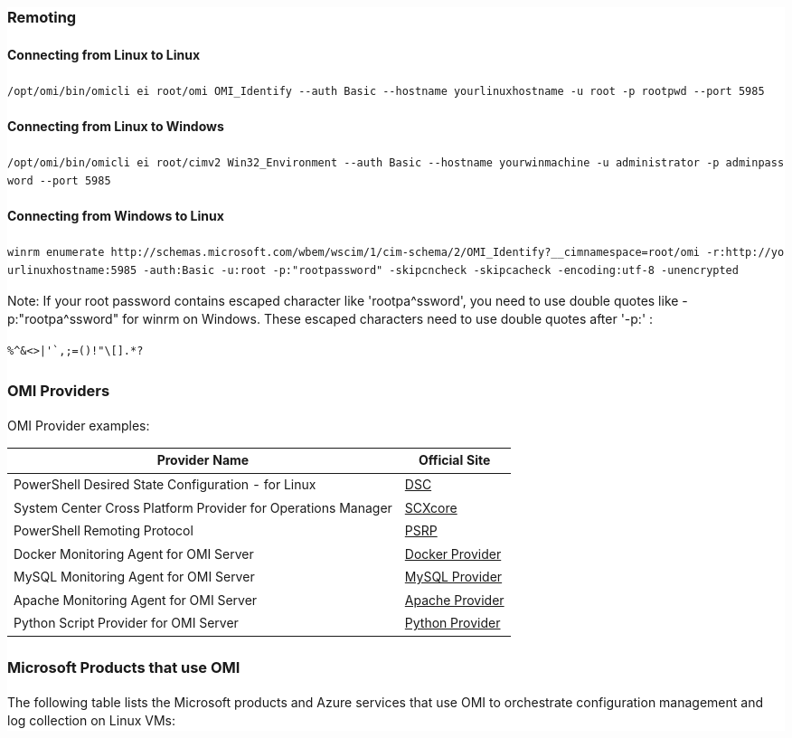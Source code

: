 
### Remoting

#### Connecting from Linux to Linux
```
/opt/omi/bin/omicli ei root/omi OMI_Identify --auth Basic --hostname yourlinuxhostname -u root -p rootpwd --port 5985
```

#### Connecting from Linux to Windows
```
/opt/omi/bin/omicli ei root/cimv2 Win32_Environment --auth Basic --hostname yourwinmachine -u administrator -p adminpassword --port 5985
```

#### Connecting from Windows to Linux
```
winrm enumerate http://schemas.microsoft.com/wbem/wscim/1/cim-schema/2/OMI_Identify?__cimnamespace=root/omi -r:http://yourlinuxhostname:5985 -auth:Basic -u:root -p:"rootpassword" -skipcncheck -skipcacheck -encoding:utf-8 -unencrypted
```

Note: If your root password contains escaped character like 'rootpa^ssword', you need to use double quotes like -p:"rootpa^ssword" for winrm on Windows. These escaped characters need to use double quotes after '-p:' : 
```
%^&<>|'`,;=()!"\[].*?
```

### OMI Providers

OMI Provider examples:

Provider Name                                                | Official Site
------------------------------------------------------------ | -------------
PowerShell Desired State Configuration - for Linux           | [DSC](https://github.com/Microsoft/PowerShell-DSC-for-Linux)
System Center Cross Platform Provider for Operations Manager | [SCXcore](https://github.com/Microsoft/scxcore)
PowerShell Remoting Protocol                                 | [PSRP](https://github.com/PowerShell/psl-omi-provider)
Docker Monitoring Agent for OMI Server                       | [Docker Provider](https://github.com/Microsoft/Docker-Provider)
MySQL Monitoring Agent for OMI Server                        | [MySQL Provider](https://github.com/Microsoft/MySQL-Provider)
Apache Monitoring Agent for OMI Server                       | [Apache Provider](https://github.com/Microsoft/Apache-Provider)
Python Script Provider for OMI Server                        | [Python Provider](https://github.com/Microsoft/omi-script-provider)

### Microsoft Products that use OMI

The following table lists the Microsoft products and Azure services that use OMI to orchestrate configuration management and log collection on Linux VMs:
